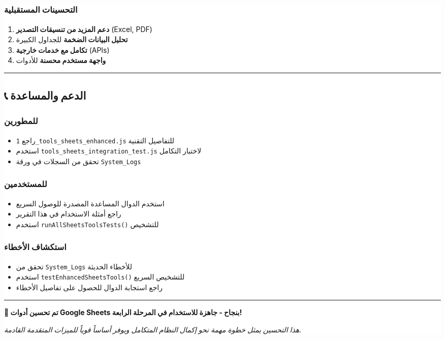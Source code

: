 ### التحسينات المستقبلية
1. **دعم المزيد من تنسيقات التصدير** (Excel, PDF)
2. **تحليل البيانات الضخمة** للجداول الكبيرة
3. **تكامل مع خدمات خارجية** (APIs)
4. **واجهة مستخدم محسنة** للأدوات

---

## 📞 الدعم والمساعدة

### للمطورين
- راجع `1_tools_sheets_enhanced.js` للتفاصيل التقنية
- استخدم `tools_sheets_integration_test.js` لاختبار التكامل
- تحقق من السجلات في ورقة `System_Logs`

### للمستخدمين
- استخدم الدوال المساعدة المصدرة للوصول السريع
- راجع أمثلة الاستخدام في هذا التقرير
- استخدم `runAllSheetsToolsTests()` للتشخيص

### استكشاف الأخطاء
- تحقق من `System_Logs` للأخطاء الحديثة
- استخدم `testEnhancedSheetsTools()` للتشخيص السريع
- راجع استجابة الدوال للحصول على تفاصيل الأخطاء

---

**🎉 تم تحسين أدوات Google Sheets بنجاح - جاهزة للاستخدام في المرحلة الرابعة!**

*هذا التحسين يمثل خطوة مهمة نحو إكمال النظام المتكامل ويوفر أساساً قوياً للميزات المتقدمة القادمة.*